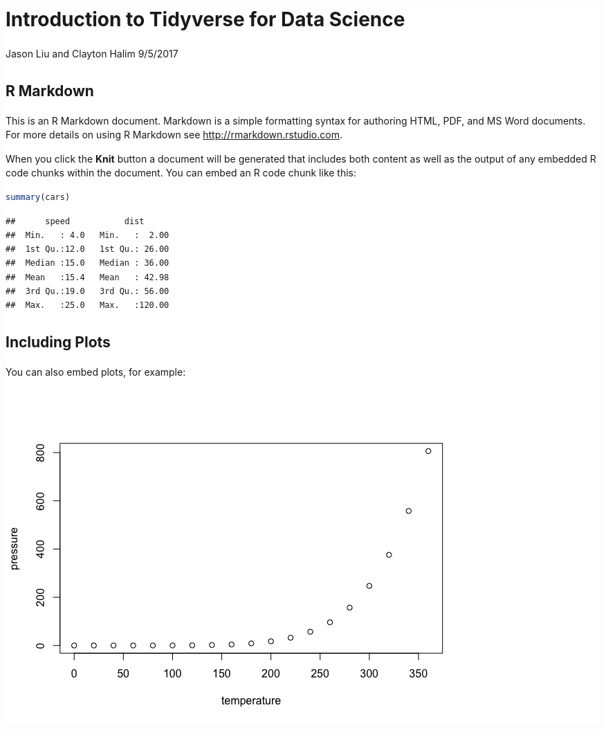 Introduction to Tidyverse for Data Science
================
Jason Liu and Clayton Halim
9/5/2017

R Markdown
----------

This is an R Markdown document. Markdown is a simple formatting syntax for authoring HTML, PDF, and MS Word documents. For more details on using R Markdown see <http://rmarkdown.rstudio.com>.

When you click the **Knit** button a document will be generated that includes both content as well as the output of any embedded R code chunks within the document. You can embed an R code chunk like this:

``` r
summary(cars)
```

    ##      speed           dist       
    ##  Min.   : 4.0   Min.   :  2.00  
    ##  1st Qu.:12.0   1st Qu.: 26.00  
    ##  Median :15.0   Median : 36.00  
    ##  Mean   :15.4   Mean   : 42.98  
    ##  3rd Qu.:19.0   3rd Qu.: 56.00  
    ##  Max.   :25.0   Max.   :120.00

Including Plots
---------------

You can also embed plots, for example:

![](readme_files/figure-markdown_github-ascii_identifiers/pressure-1.png)
